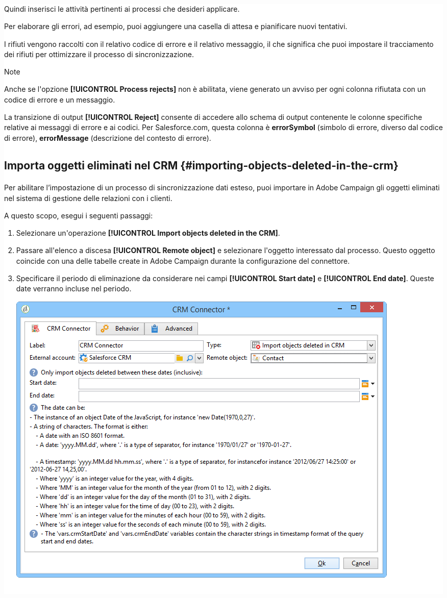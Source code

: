 Quindi inserisci le attività pertinenti ai processi che desideri applicare.

Per elaborare gli errori, ad esempio, puoi aggiungere una casella di attesa e pianificare nuovi tentativi.

I rifiuti vengono raccolti con il relativo codice di errore e il relativo messaggio, il che significa che puoi impostare il tracciamento dei rifiuti per ottimizzare il processo di sincronizzazione.

>[!NOTE]
>
>Anche se l&#39;opzione **[!UICONTROL Process rejects]** non è abilitata, viene generato un avviso per ogni colonna rifiutata con un codice di errore e un messaggio.

La transizione di output **[!UICONTROL Reject]** consente di accedere allo schema di output contenente le colonne specifiche relative ai messaggi di errore e ai codici. Per Salesforce.com, questa colonna è **errorSymbol** (simbolo di errore, diverso dal codice di errore), **errorMessage** (descrizione del contesto di errore).

## Importa oggetti eliminati nel CRM {#importing-objects-deleted-in-the-crm}

Per abilitare l’impostazione di un processo di sincronizzazione dati esteso, puoi importare in Adobe Campaign gli oggetti eliminati nel sistema di gestione delle relazioni con i clienti.

A questo scopo, esegui i seguenti passaggi:

1. Selezionare un&#39;operazione **[!UICONTROL Import objects deleted in the CRM]**.
1. Passare all&#39;elenco a discesa **[!UICONTROL Remote object]** e selezionare l&#39;oggetto interessato dal processo. Questo oggetto coincide con una delle tabelle create in Adobe Campaign durante la configurazione del connettore.
1. Specificare il periodo di eliminazione da considerare nei campi **[!UICONTROL Start date]** e **[!UICONTROL End date]**. Queste date verranno incluse nel periodo.

   ![](assets/crm_import_deleted_obj.png)
